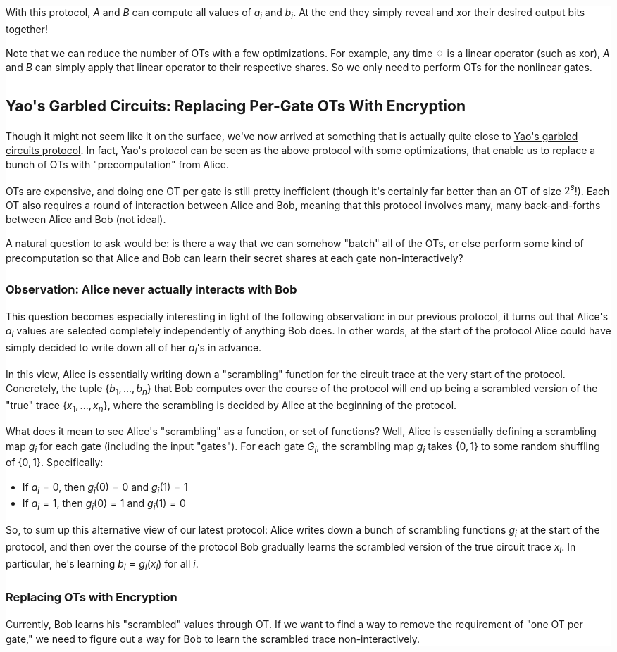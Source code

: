 With this protocol, $A$ and $B$ can compute all values of $a_i$ and $b_i$. At the end they simply reveal and xor their desired output bits together!

Note that we can reduce the number of OTs with a few optimizations. For example, any time $\diamondsuit$ is a linear operator (such as xor), $A$ and $B$ can simply apply that linear operator to their respective shares. So we only need to perform OTs for the nonlinear gates.

## Yao's Garbled Circuits: Replacing Per-Gate OTs With Encryption

Though it might not seem like it on the surface, we've now arrived at something that is actually quite close to [Yao's garbled circuits protocol](https://vitalik.eth.limo/general/2020/03/21/garbled.html). In fact, Yao's protocol can be seen as the above protocol with some optimizations, that enable us to replace a bunch of OTs with "precomputation" from Alice.

OTs are expensive, and doing one OT per gate is still pretty inefficient (though it's certainly far better than an OT of size $2^s$!). Each OT also requires a round of interaction between Alice and Bob, meaning that this protocol involves many, many back-and-forths between Alice and Bob (not ideal).

A natural question to ask would be: is there a way that we can somehow "batch" all of the OTs, or else perform some kind of precomputation so that Alice and Bob can learn their secret shares at each gate non-interactively?

### Observation: Alice never actually interacts with Bob

This question becomes especially interesting in light of the following observation: in our previous protocol, it turns out that Alice's $a_i$ values are selected completely independently of anything Bob does. In other words, at the start of the protocol Alice could have simply decided to write down all of her $a_i$'s in advance.

In this view, Alice is essentially writing down a "scrambling" function for the circuit trace at the very start of the protocol. Concretely, the tuple $\{b_1, ..., b_n\}$ that Bob computes over the course of the protocol will end up being a scrambled version of the "true" trace $\{x_1, ..., x_n\}$, where the scrambling is decided by Alice at the beginning of the protocol.

What does it mean to see Alice's "scrambling" as a function, or set of functions? Well, Alice is essentially defining a scrambling map $g_i$ for each gate (including the input "gates"). For each gate $G_i$, the scrambling map $g_i$ takes $\{0, 1\}$ to some random shuffling of $\{0, 1\}$. Specifically:

- If $a_i = 0$, then $g_i(0) = 0$ and $g_i(1) = 1$
- If $a_i = 1$, then $g_i(0) = 1$ and $g_i(1) = 0$

So, to sum up this alternative view of our latest protocol: Alice writes down a bunch of scrambling functions $g_i$ at the start of the protocol, and then over the course of the protocol Bob gradually learns the scrambled version of the true circuit trace $x_i$. In particular, he's learning $b_i = g_i(x_i)$ for all $i$.

### Replacing OTs with Encryption

Currently, Bob learns his "scrambled" values through OT. If we want to find a way to remove the requirement of "one OT per gate," we need to figure out a way for Bob to learn the scrambled trace non-interactively.
